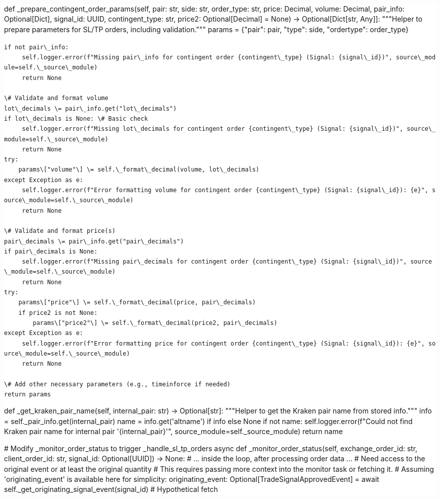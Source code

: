 def \_prepare\_contingent\_order\_params(self, pair: str, side: str, order\_type: str, price: Decimal, volume: Decimal, pair\_info: Optional\[Dict\], signal\_id: UUID, contingent\_type: str, price2: Optional\[Decimal\] \= None) \-\> Optional\[Dict\[str, Any\]\]:
    """Helper to prepare parameters for SL/TP orders, including validation."""
    params \= {"pair": pair, "type": side, "ordertype": order\_type}

    if not pair\_info:
         self.logger.error(f"Missing pair\_info for contingent order {contingent\_type} (Signal: {signal\_id})", source\_module=self.\_source\_module)
         return None

    \# Validate and format volume
    lot\_decimals \= pair\_info.get("lot\_decimals")
    if lot\_decimals is None: \# Basic check
         self.logger.error(f"Missing lot\_decimals for contingent order {contingent\_type} (Signal: {signal\_id})", source\_module=self.\_source\_module)
         return None
    try:
        params\["volume"\] \= self.\_format\_decimal(volume, lot\_decimals)
    except Exception as e:
         self.logger.error(f"Error formatting volume for contingent order {contingent\_type} (Signal: {signal\_id}): {e}", source\_module=self.\_source\_module)
         return None

    \# Validate and format price(s)
    pair\_decimals \= pair\_info.get("pair\_decimals")
    if pair\_decimals is None:
         self.logger.error(f"Missing pair\_decimals for contingent order {contingent\_type} (Signal: {signal\_id})", source\_module=self.\_source\_module)
         return None
    try:
        params\["price"\] \= self.\_format\_decimal(price, pair\_decimals)
        if price2 is not None:
            params\["price2"\] \= self.\_format\_decimal(price2, pair\_decimals)
    except Exception as e:
         self.logger.error(f"Error formatting price for contingent order {contingent\_type} (Signal: {signal\_id}): {e}", source\_module=self.\_source\_module)
         return None

    \# Add other necessary parameters (e.g., timeinforce if needed)
    return params

def \_get\_kraken\_pair\_name(self, internal\_pair: str) \-\> Optional\[str\]:
    """Helper to get the Kraken pair name from stored info."""
    info \= self.\_pair\_info.get(internal\_pair)
    name \= info.get('altname') if info else None
    if not name:
         self.logger.error(f"Could not find Kraken pair name for internal pair '{internal\_pair}'", source\_module=self.\_source\_module)
    return name

\# Modify \_monitor\_order\_status to trigger \_handle\_sl\_tp\_orders
async def \_monitor\_order\_status(self, exchange\_order\_id: str, client\_order\_id: str, signal\_id: Optional\[UUID\]) \-\> None:
    \# ... inside the loop, after processing order data ...
    \# Need access to the original event or at least the original quantity
    \# This requires passing more context into the monitor task or fetching it.
    \# Assuming 'originating\_event' is available here for simplicity:
    originating\_event: Optional\[TradeSignalApprovedEvent\] \= await self.\_get\_originating\_signal\_event(signal\_id) \# Hypothetical fetch
